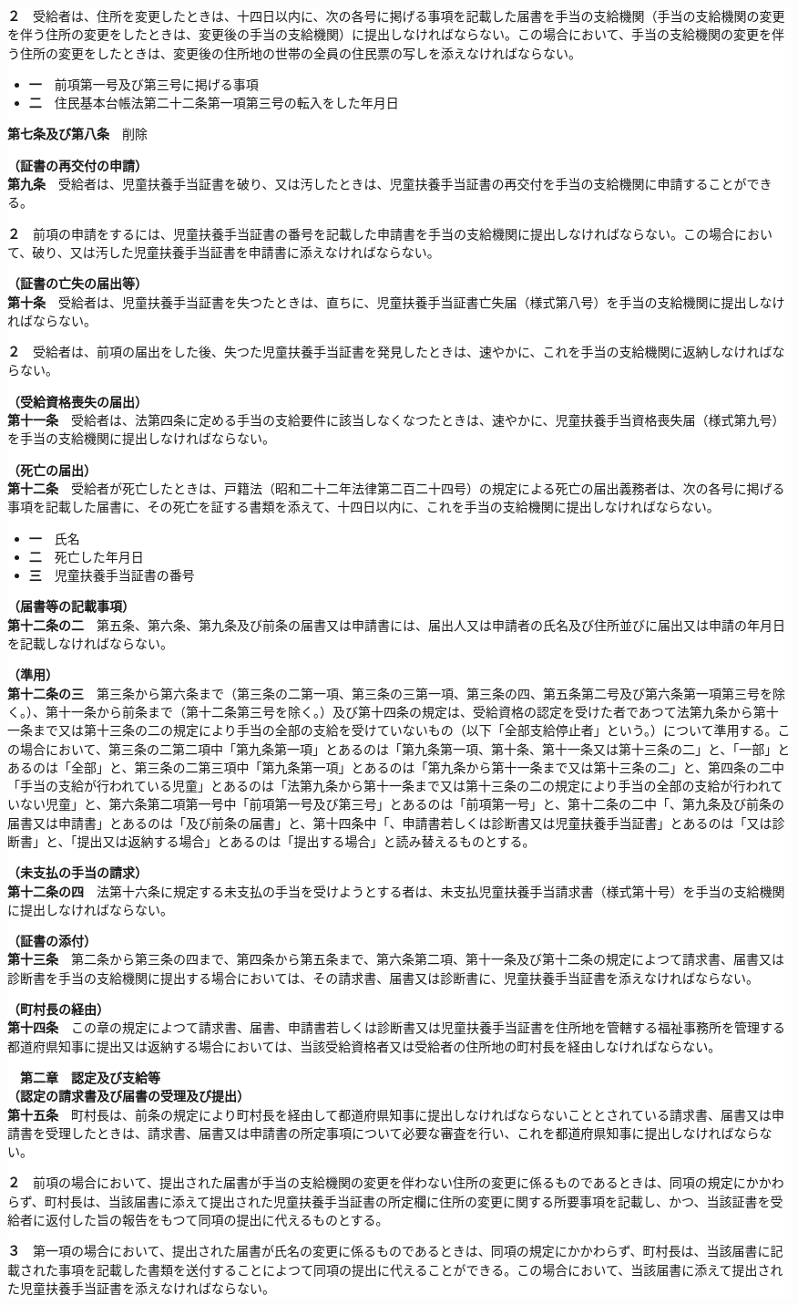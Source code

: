 **２**　受給者は、住所を変更したときは、十四日以内に、次の各号に掲げる事項を記載した届書を手当の支給機関（手当の支給機関の変更を伴う住所の変更をしたときは、変更後の手当の支給機関）に提出しなければならない。この場合において、手当の支給機関の変更を伴う住所の変更をしたときは、変更後の住所地の世帯の全員の住民票の写しを添えなければならない。  
* **一**　前項第一号及び第三号に掲げる事項  
* **二**　住民基本台帳法第二十二条第一項第三号の転入をした年月日  
  
**第七条及び第八条**　削除  
  
**（証書の再交付の申請）**  
**第九条**　受給者は、児童扶養手当証書を破り、又は汚したときは、児童扶養手当証書の再交付を手当の支給機関に申請することができる。  
  
**２**　前項の申請をするには、児童扶養手当証書の番号を記載した申請書を手当の支給機関に提出しなければならない。この場合において、破り、又は汚した児童扶養手当証書を申請書に添えなければならない。  
  
**（証書の亡失の届出等）**  
**第十条**　受給者は、児童扶養手当証書を失つたときは、直ちに、児童扶養手当証書亡失届（様式第八号）を手当の支給機関に提出しなければならない。  
  
**２**　受給者は、前項の届出をした後、失つた児童扶養手当証書を発見したときは、速やかに、これを手当の支給機関に返納しなければならない。  
  
**（受給資格喪失の届出）**  
**第十一条**　受給者は、法第四条に定める手当の支給要件に該当しなくなつたときは、速やかに、児童扶養手当資格喪失届（様式第九号）を手当の支給機関に提出しなければならない。  
  
**（死亡の届出）**  
**第十二条**　受給者が死亡したときは、戸籍法（昭和二十二年法律第二百二十四号）の規定による死亡の届出義務者は、次の各号に掲げる事項を記載した届書に、その死亡を証する書類を添えて、十四日以内に、これを手当の支給機関に提出しなければならない。  
* **一**　氏名  
* **二**　死亡した年月日  
* **三**　児童扶養手当証書の番号  
  
**（届書等の記載事項）**  
**第十二条の二**　第五条、第六条、第九条及び前条の届書又は申請書には、届出人又は申請者の氏名及び住所並びに届出又は申請の年月日を記載しなければならない。  
  
**（準用）**  
**第十二条の三**　第三条から第六条まで（第三条の二第一項、第三条の三第一項、第三条の四、第五条第二号及び第六条第一項第三号を除く。）、第十一条から前条まで（第十二条第三号を除く。）及び第十四条の規定は、受給資格の認定を受けた者であつて法第九条から第十一条まで又は第十三条の二の規定により手当の全部の支給を受けていないもの（以下「全部支給停止者」という。）について準用する。この場合において、第三条の二第二項中「第九条第一項」とあるのは「第九条第一項、第十条、第十一条又は第十三条の二」と、「一部」とあるのは「全部」と、第三条の二第三項中「第九条第一項」とあるのは「第九条から第十一条まで又は第十三条の二」と、第四条の二中「手当の支給が行われている児童」とあるのは「法第九条から第十一条まで又は第十三条の二の規定により手当の全部の支給が行われていない児童」と、第六条第二項第一号中「前項第一号及び第三号」とあるのは「前項第一号」と、第十二条の二中「、第九条及び前条の届書又は申請書」とあるのは「及び前条の届書」と、第十四条中「、申請書若しくは診断書又は児童扶養手当証書」とあるのは「又は診断書」と、「提出又は返納する場合」とあるのは「提出する場合」と読み替えるものとする。  
  
**（未支払の手当の請求）**  
**第十二条の四**　法第十六条に規定する未支払の手当を受けようとする者は、未支払児童扶養手当請求書（様式第十号）を手当の支給機関に提出しなければならない。  
  
**（証書の添付）**  
**第十三条**　第二条から第三条の四まで、第四条から第五条まで、第六条第二項、第十一条及び第十二条の規定によつて請求書、届書又は診断書を手当の支給機関に提出する場合においては、その請求書、届書又は診断書に、児童扶養手当証書を添えなければならない。  
  
**（町村長の経由）**  
**第十四条**　この章の規定によつて請求書、届書、申請書若しくは診断書又は児童扶養手当証書を住所地を管轄する福祉事務所を管理する都道府県知事に提出又は返納する場合においては、当該受給資格者又は受給者の住所地の町村長を経由しなければならない。  
  
&emsp;**第二章　認定及び支給等**  
**（認定の請求書及び届書の受理及び提出）**  
**第十五条**　町村長は、前条の規定により町村長を経由して都道府県知事に提出しなければならないこととされている請求書、届書又は申請書を受理したときは、請求書、届書又は申請書の所定事項について必要な審査を行い、これを都道府県知事に提出しなければならない。  
  
**２**　前項の場合において、提出された届書が手当の支給機関の変更を伴わない住所の変更に係るものであるときは、同項の規定にかかわらず、町村長は、当該届書に添えて提出された児童扶養手当証書の所定欄に住所の変更に関する所要事項を記載し、かつ、当該証書を受給者に返付した旨の報告をもつて同項の提出に代えるものとする。  
  
**３**　第一項の場合において、提出された届書が氏名の変更に係るものであるときは、同項の規定にかかわらず、町村長は、当該届書に記載された事項を記載した書類を送付することによつて同項の提出に代えることができる。この場合において、当該届書に添えて提出された児童扶養手当証書を添えなければならない。  
  